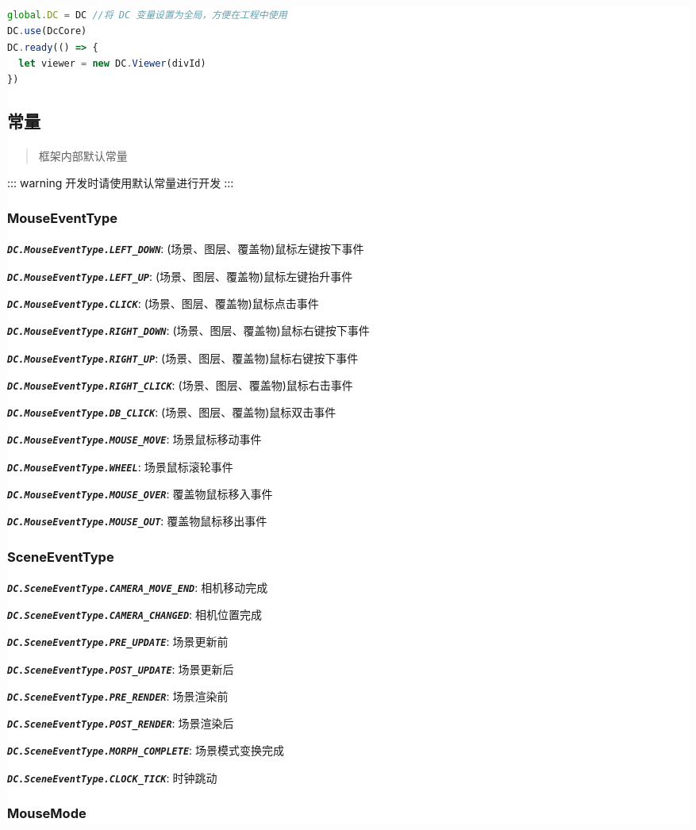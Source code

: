 ```js
global.DC = DC //将 DC 变量设置为全局，方便在工程中使用
DC.use(DcCore)
DC.ready(() => {
  let viewer = new DC.Viewer(divId)
})
```

## 常量

> 框架内部默认常量

::: warning
开发时请使用默认常量进行开发
:::

### MouseEventType

**_`DC.MouseEventType.LEFT_DOWN`_**: (场景、图层、覆盖物)鼠标左键按下事件

**_`DC.MouseEventType.LEFT_UP`_**: (场景、图层、覆盖物)鼠标左键抬升事件

**_`DC.MouseEventType.CLICK`_**: (场景、图层、覆盖物)鼠标点击事件

**_`DC.MouseEventType.RIGHT_DOWN`_**: (场景、图层、覆盖物)鼠标右键按下事件

**_`DC.MouseEventType.RIGHT_UP`_**: (场景、图层、覆盖物)鼠标右键按下事件

**_`DC.MouseEventType.RIGHT_CLICK`_**: (场景、图层、覆盖物)鼠标右击事件

**_`DC.MouseEventType.DB_CLICK`_**: (场景、图层、覆盖物)鼠标双击事件

**_`DC.MouseEventType.MOUSE_MOVE`_**: 场景鼠标移动事件

**_`DC.MouseEventType.WHEEL`_**: 场景鼠标滚轮事件

**_`DC.MouseEventType.MOUSE_OVER`_**: 覆盖物鼠标移入事件

**_`DC.MouseEventType.MOUSE_OUT`_**: 覆盖物鼠标移出事件

### SceneEventType

**_`DC.SceneEventType.CAMERA_MOVE_END`_**: 相机移动完成

**_`DC.SceneEventType.CAMERA_CHANGED`_**: 相机位置完成

**_`DC.SceneEventType.PRE_UPDATE`_**: 场景更新前

**_`DC.SceneEventType.POST_UPDATE`_**: 场景更新后

**_`DC.SceneEventType.PRE_RENDER`_**: 场景渲染前

**_`DC.SceneEventType.POST_RENDER`_**: 场景渲染后

**_`DC.SceneEventType.MORPH_COMPLETE`_**: 场景模式变换完成

**_`DC.SceneEventType.CLOCK_TICK`_**: 时钟跳动

### MouseMode
